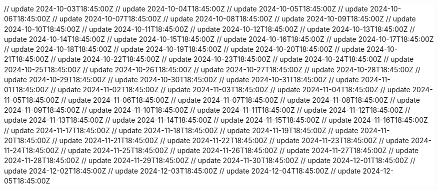 // update 2024-10-03T18:45:00Z
// update 2024-10-04T18:45:00Z
// update 2024-10-05T18:45:00Z
// update 2024-10-06T18:45:00Z
// update 2024-10-07T18:45:00Z
// update 2024-10-08T18:45:00Z
// update 2024-10-09T18:45:00Z
// update 2024-10-10T18:45:00Z
// update 2024-10-11T18:45:00Z
// update 2024-10-12T18:45:00Z
// update 2024-10-13T18:45:00Z
// update 2024-10-14T18:45:00Z
// update 2024-10-15T18:45:00Z
// update 2024-10-16T18:45:00Z
// update 2024-10-17T18:45:00Z
// update 2024-10-18T18:45:00Z
// update 2024-10-19T18:45:00Z
// update 2024-10-20T18:45:00Z
// update 2024-10-21T18:45:00Z
// update 2024-10-22T18:45:00Z
// update 2024-10-23T18:45:00Z
// update 2024-10-24T18:45:00Z
// update 2024-10-25T18:45:00Z
// update 2024-10-26T18:45:00Z
// update 2024-10-27T18:45:00Z
// update 2024-10-28T18:45:00Z
// update 2024-10-29T18:45:00Z
// update 2024-10-30T18:45:00Z
// update 2024-10-31T18:45:00Z
// update 2024-11-01T18:45:00Z
// update 2024-11-02T18:45:00Z
// update 2024-11-03T18:45:00Z
// update 2024-11-04T18:45:00Z
// update 2024-11-05T18:45:00Z
// update 2024-11-06T18:45:00Z
// update 2024-11-07T18:45:00Z
// update 2024-11-08T18:45:00Z
// update 2024-11-09T18:45:00Z
// update 2024-11-10T18:45:00Z
// update 2024-11-11T18:45:00Z
// update 2024-11-12T18:45:00Z
// update 2024-11-13T18:45:00Z
// update 2024-11-14T18:45:00Z
// update 2024-11-15T18:45:00Z
// update 2024-11-16T18:45:00Z
// update 2024-11-17T18:45:00Z
// update 2024-11-18T18:45:00Z
// update 2024-11-19T18:45:00Z
// update 2024-11-20T18:45:00Z
// update 2024-11-21T18:45:00Z
// update 2024-11-22T18:45:00Z
// update 2024-11-23T18:45:00Z
// update 2024-11-24T18:45:00Z
// update 2024-11-25T18:45:00Z
// update 2024-11-26T18:45:00Z
// update 2024-11-27T18:45:00Z
// update 2024-11-28T18:45:00Z
// update 2024-11-29T18:45:00Z
// update 2024-11-30T18:45:00Z
// update 2024-12-01T18:45:00Z
// update 2024-12-02T18:45:00Z
// update 2024-12-03T18:45:00Z
// update 2024-12-04T18:45:00Z
// update 2024-12-05T18:45:00Z